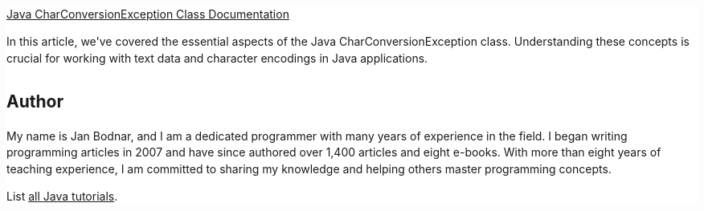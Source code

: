 [Java CharConversionException Class Documentation](https://docs.oracle.com/javase/8/docs/api/java/io/CharConversionException.html)

In this article, we've covered the essential aspects of the Java
CharConversionException class. Understanding these concepts is crucial for
working with text data and character encodings in Java applications.

## Author

My name is Jan Bodnar, and I am a dedicated programmer with many years of
experience in the field. I began writing programming articles in 2007 and have
since authored over 1,400 articles and eight e-books. With more than eight years
of teaching experience, I am committed to sharing my knowledge and helping
others master programming concepts.

List [all Java tutorials](/java/).